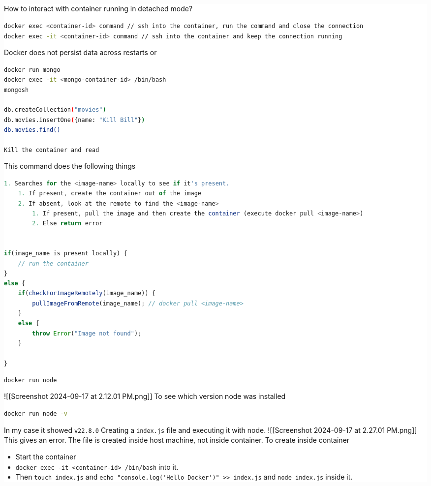 How to interact with container running in detached mode?
```bash
docker exec <container-id> command // ssh into the container, run the command and close the connection
docker exec -it <container-id> command // ssh into the container and keep the connection running
```


Docker does not persist data across restarts or 
```bash
docker run mongo
docker exec -it <mongo-container-id> /bin/bash
mongosh

db.createCollection("movies")
db.movies.insertOne({name: "Kill Bill"})
db.movies.find()

Kill the container and read
```


This command does the following things
```javascript
1. Searches for the <image-name> locally to see if it's present.
	1. If present, create the container out of the image
	2. If absent, look at the remote to find the <image-name>
		1. If present, pull the image and then create the container (execute docker pull <image-name>)
		2. Else return error


if(image_name is present locally) {
	// run the container
}
else {
	if(checkForImageRemotely(image_name)) {
		pullImageFromRemote(image_name); // docker pull <image-name>
	}
	else {
		throw Error("Image not found");
	}
	
}
```

```bash
docker run node
```

![[Screenshot 2024-09-17 at 2.12.01 PM.png]]
To see which version node was installed
```bash
docker run node -v
```
In my case it showed `v22.8.0`
Creating a `index.js` file and executing it with node.
![[Screenshot 2024-09-17 at 2.27.01 PM.png]]
This gives an error.
The file is created inside host machine, not inside container. To create inside container
- Start the container
- `docker exec -it <container-id> /bin/bash` into it.
- Then `touch index.js` and `echo "console.log('Hello Docker')" >> index.js` and `node index.js` inside it.
